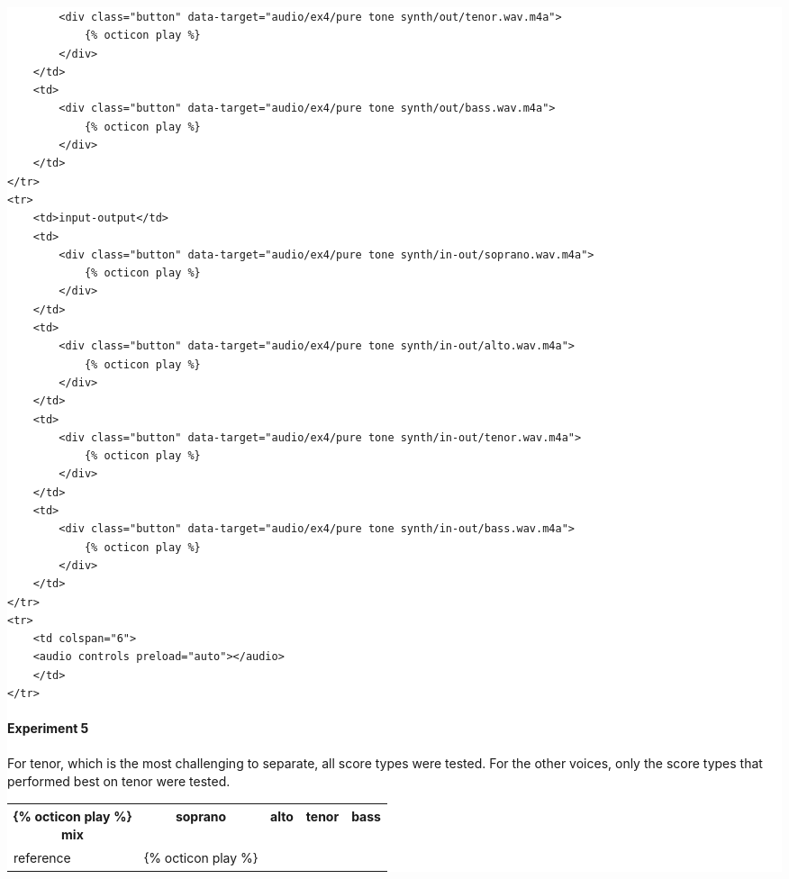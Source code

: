             <div class="button" data-target="audio/ex4/pure tone synth/out/tenor.wav.m4a">
                {% octicon play %}
            </div>
        </td>
        <td>
            <div class="button" data-target="audio/ex4/pure tone synth/out/bass.wav.m4a">
                {% octicon play %}
            </div>
        </td>
    </tr>
    <tr>
        <td>input-output</td>
        <td>
            <div class="button" data-target="audio/ex4/pure tone synth/in-out/soprano.wav.m4a">
                {% octicon play %}
            </div>
        </td>
        <td>
            <div class="button" data-target="audio/ex4/pure tone synth/in-out/alto.wav.m4a">
                {% octicon play %}
            </div>
        </td>
        <td>
            <div class="button" data-target="audio/ex4/pure tone synth/in-out/tenor.wav.m4a">
                {% octicon play %}
            </div>
        </td>
        <td>
            <div class="button" data-target="audio/ex4/pure tone synth/in-out/bass.wav.m4a">
                {% octicon play %}
            </div>
        </td>
    </tr>
    <tr>
        <td colspan="6">
        <audio controls preload="auto"></audio>
        </td>
    </tr>
</table>


#### Experiment 5

For tenor, which is the most challenging to separate, all score types were tested. For the other voices, only the score types that performed best on tenor were tested.

<table>
    <tr>
        <th colspan="2">
            <div class="button" data-target="audio/reference/mix.wav.m4a">
                {% octicon play %}
            </div>
            mix
        </th>
        <th>soprano</th>
        <th>alto</th>
        <th>tenor</th>
        <th>bass</th>
    </tr>
    <tr>
        <td colspan="2">reference</td>
        <td>
            <div class="button" data-target="audio/reference/soprano.wav.m4a">
                {% octicon play %}
            </div>